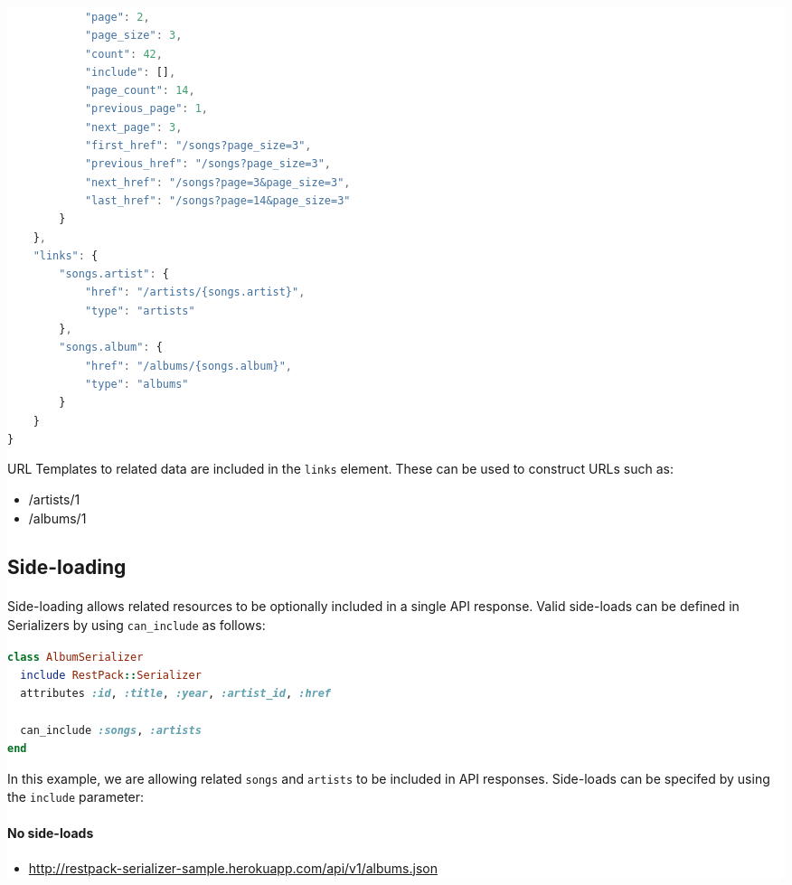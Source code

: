 ```javascript
            "page": 2,
            "page_size": 3,
            "count": 42,
            "include": [],
            "page_count": 14,
            "previous_page": 1,
            "next_page": 3,
            "first_href": "/songs?page_size=3",
            "previous_href": "/songs?page_size=3",
            "next_href": "/songs?page=3&page_size=3",
            "last_href": "/songs?page=14&page_size=3"
        }
    },
    "links": {
        "songs.artist": {
            "href": "/artists/{songs.artist}",
            "type": "artists"
        },
        "songs.album": {
            "href": "/albums/{songs.album}",
            "type": "albums"
        }
    }
}
```

URL Templates to related data are included in the `links` element. These can be used to construct URLs such as:

* /artists/1
* /albums/1

## Side-loading

Side-loading allows related resources to be optionally included in a single API response. Valid side-loads can be defined in Serializers by using ```can_include``` as follows:

```ruby
class AlbumSerializer
  include RestPack::Serializer
  attributes :id, :title, :year, :artist_id, :href

  can_include :songs, :artists
end
```

In this example, we are allowing related `songs` and `artists` to be included in API responses. Side-loads can be specifed by using the `include` parameter:

#### No side-loads

* http://restpack-serializer-sample.herokuapp.com/api/v1/albums.json
